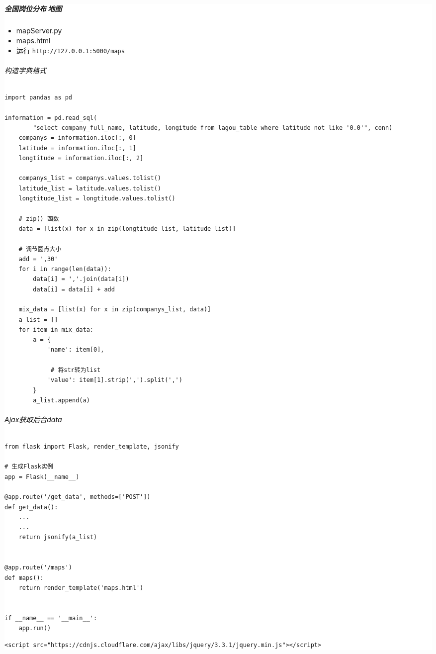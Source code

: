##### 全国岗位分布 地图
* mapServer.py
* maps.html
* 运行 `http://127.0.0.1:5000/maps`
###### 构造字典格式
```
import pandas as pd

information = pd.read_sql(
        "select company_full_name, latitude, longitude from lagou_table where latitude not like '0.0'", conn)
    companys = information.iloc[:, 0]
    latitude = information.iloc[:, 1]
    longtitude = information.iloc[:, 2]

    companys_list = companys.values.tolist()
    latitude_list = latitude.values.tolist()
    longtitude_list = longtitude.values.tolist()

    # zip() 函数
    data = [list(x) for x in zip(longtitude_list, latitude_list)]
    
    # 调节圆点大小
    add = ',30'
    for i in range(len(data)):
        data[i] = ','.join(data[i])
        data[i] = data[i] + add

    mix_data = [list(x) for x in zip(companys_list, data)]
    a_list = []
    for item in mix_data:
        a = {
            'name': item[0],
            
             # 将str转为list
            'value': item[1].strip(',').split(',') 
        }
        a_list.append(a)
```
###### Ajax获取后台data
```
from flask import Flask, render_template, jsonify

# 生成Flask实例
app = Flask(__name__)

@app.route('/get_data', methods=['POST'])
def get_data():
    ...
    ...
    return jsonify(a_list)


@app.route('/maps')
def maps():
    return render_template('maps.html')
    
    
if __name__ == '__main__':
    app.run()
```
```
<script src="https://cdnjs.cloudflare.com/ajax/libs/jquery/3.3.1/jquery.min.js"></script>

```